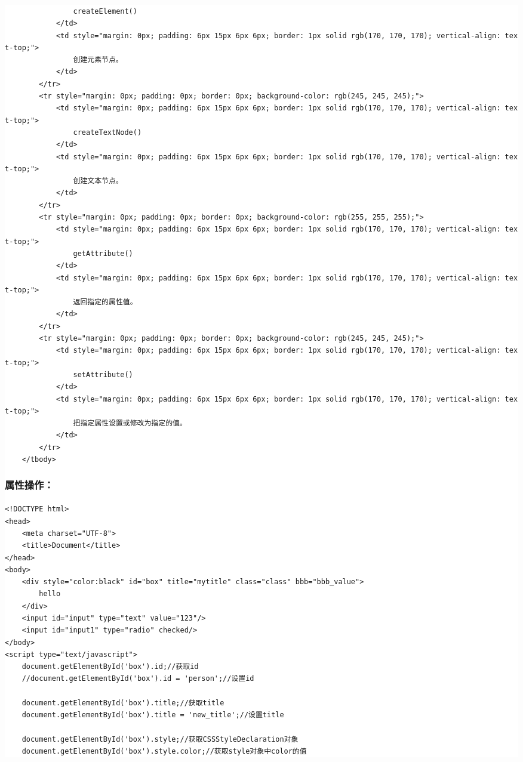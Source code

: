					createElement()
				</td>
				<td style="margin: 0px; padding: 6px 15px 6px 6px; border: 1px solid rgb(170, 170, 170); vertical-align: text-top;">
					创建元素节点。
				</td>
			</tr>
			<tr style="margin: 0px; padding: 0px; border: 0px; background-color: rgb(245, 245, 245);">
				<td style="margin: 0px; padding: 6px 15px 6px 6px; border: 1px solid rgb(170, 170, 170); vertical-align: text-top;">
					createTextNode()
				</td>
				<td style="margin: 0px; padding: 6px 15px 6px 6px; border: 1px solid rgb(170, 170, 170); vertical-align: text-top;">
					创建文本节点。
				</td>
			</tr>
			<tr style="margin: 0px; padding: 0px; border: 0px; background-color: rgb(255, 255, 255);">
				<td style="margin: 0px; padding: 6px 15px 6px 6px; border: 1px solid rgb(170, 170, 170); vertical-align: text-top;">
					getAttribute()
				</td>
				<td style="margin: 0px; padding: 6px 15px 6px 6px; border: 1px solid rgb(170, 170, 170); vertical-align: text-top;">
					返回指定的属性值。
				</td>
			</tr>
			<tr style="margin: 0px; padding: 0px; border: 0px; background-color: rgb(245, 245, 245);">
				<td style="margin: 0px; padding: 6px 15px 6px 6px; border: 1px solid rgb(170, 170, 170); vertical-align: text-top;">
					setAttribute()
				</td>
				<td style="margin: 0px; padding: 6px 15px 6px 6px; border: 1px solid rgb(170, 170, 170); vertical-align: text-top;">
					把指定属性设置或修改为指定的值。
				</td>
			</tr>
		</tbody>
</table>

### 属性操作：
```
<!DOCTYPE html>
<head>
	<meta charset="UTF-8">
	<title>Document</title>
</head>
<body>
	<div style="color:black" id="box" title="mytitle" class="class" bbb="bbb_value">
		hello
	</div>
	<input id="input" type="text" value="123"/>
	<input id="input1" type="radio" checked/>
</body>
<script type="text/javascript">
	document.getElementById('box').id;//获取id
	//document.getElementById('box').id = 'person';//设置id

	document.getElementById('box').title;//获取title
	document.getElementById('box').title = 'new_title';//设置title

	document.getElementById('box').style;//获取CSSStyleDeclaration对象
	document.getElementById('box').style.color;//获取style对象中color的值
```